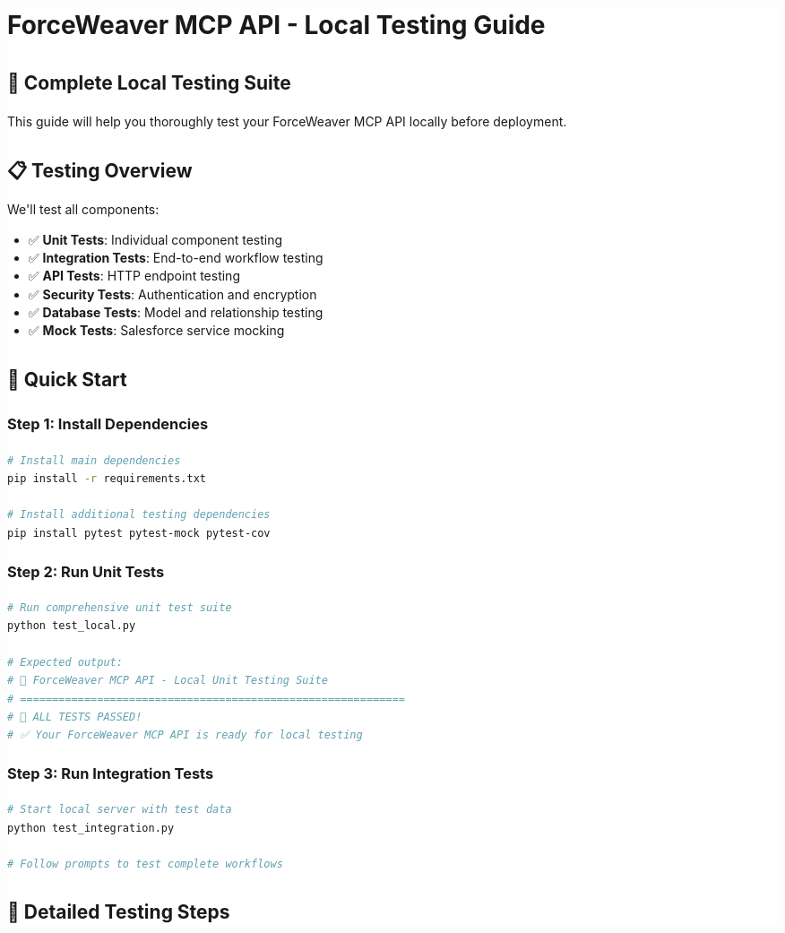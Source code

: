 # ForceWeaver MCP API - Local Testing Guide

## 🧪 **Complete Local Testing Suite**

This guide will help you thoroughly test your ForceWeaver MCP API locally before deployment.

## 📋 **Testing Overview**

We'll test all components:
- ✅ **Unit Tests**: Individual component testing
- ✅ **Integration Tests**: End-to-end workflow testing  
- ✅ **API Tests**: HTTP endpoint testing
- ✅ **Security Tests**: Authentication and encryption
- ✅ **Database Tests**: Model and relationship testing
- ✅ **Mock Tests**: Salesforce service mocking

## 🚀 **Quick Start**

### Step 1: Install Dependencies

```bash
# Install main dependencies
pip install -r requirements.txt

# Install additional testing dependencies
pip install pytest pytest-mock pytest-cov
```

### Step 2: Run Unit Tests

```bash
# Run comprehensive unit test suite
python test_local.py

# Expected output:
# 🧪 ForceWeaver MCP API - Local Unit Testing Suite
# ============================================================
# 🎉 ALL TESTS PASSED!
# ✅ Your ForceWeaver MCP API is ready for local testing
```

### Step 3: Run Integration Tests

```bash
# Start local server with test data
python test_integration.py

# Follow prompts to test complete workflows
```

## 🔧 **Detailed Testing Steps**
